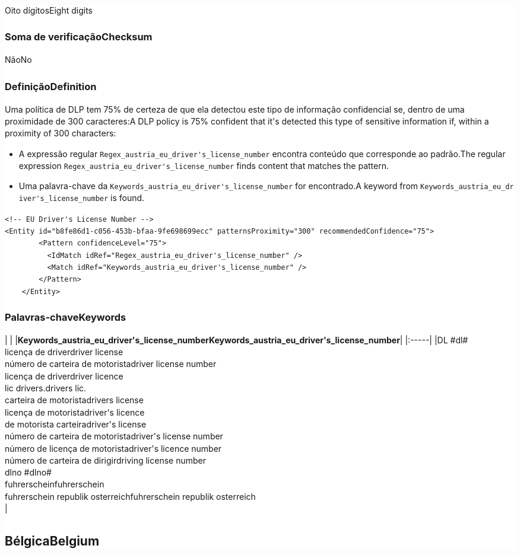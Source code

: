 <span data-ttu-id="a70fe-111">Oito dígitos</span><span class="sxs-lookup"><span data-stu-id="a70fe-111">Eight digits</span></span>
  
### <a name="checksum"></a><span data-ttu-id="a70fe-112">Soma de verificação</span><span class="sxs-lookup"><span data-stu-id="a70fe-112">Checksum</span></span>

<span data-ttu-id="a70fe-113">Não</span><span class="sxs-lookup"><span data-stu-id="a70fe-113">No</span></span>
  
### <a name="definition"></a><span data-ttu-id="a70fe-114">Definição</span><span class="sxs-lookup"><span data-stu-id="a70fe-114">Definition</span></span>

<span data-ttu-id="a70fe-115">Uma política de DLP tem 75% de certeza de que ela detectou este tipo de informação confidencial se, dentro de uma proximidade de 300 caracteres:</span><span class="sxs-lookup"><span data-stu-id="a70fe-115">A DLP policy is 75% confident that it's detected this type of sensitive information if, within a proximity of 300 characters:</span></span>
  
- <span data-ttu-id="a70fe-116">A expressão regular `Regex_austria_eu_driver's_license_number` encontra conteúdo que corresponde ao padrão.</span><span class="sxs-lookup"><span data-stu-id="a70fe-116">The regular expression  `Regex_austria_eu_driver's_license_number` finds content that matches the pattern.</span></span> 
    
- <span data-ttu-id="a70fe-117">Uma palavra-chave da `Keywords_austria_eu_driver's_license_number` for encontrado.</span><span class="sxs-lookup"><span data-stu-id="a70fe-117">A keyword from  `Keywords_austria_eu_driver's_license_number` is found.</span></span> 
    
```
<!-- EU Driver's License Number -->
<Entity id="b8fe86d1-c056-453b-bfaa-9fe698699ecc" patternsProximity="300" recommendedConfidence="75">
        <Pattern confidenceLevel="75">
          <IdMatch idRef="Regex_austria_eu_driver's_license_number" />
          <Match idRef="Keywords_austria_eu_driver's_license_number" />
        </Pattern>
    </Entity>

```

### <a name="keywords"></a><span data-ttu-id="a70fe-118">Palavras-chave</span><span class="sxs-lookup"><span data-stu-id="a70fe-118">Keywords</span></span>

<span data-ttu-id="a70fe-119">| |</span><span class="sxs-lookup"><span data-stu-id="a70fe-119"></span></span>
|<span data-ttu-id="a70fe-120">**Keywords_austria_eu_driver's_license_number**</span><span class="sxs-lookup"><span data-stu-id="a70fe-120">**Keywords_austria_eu_driver's_license_number**</span></span>|
|:-----|
|<span data-ttu-id="a70fe-121">DL #</span><span class="sxs-lookup"><span data-stu-id="a70fe-121">dl#</span></span>  <br/> <span data-ttu-id="a70fe-122">licença de driver</span><span class="sxs-lookup"><span data-stu-id="a70fe-122">driver license</span></span>  <br/> <span data-ttu-id="a70fe-123">número de carteira de motorista</span><span class="sxs-lookup"><span data-stu-id="a70fe-123">driver license number</span></span>  <br/> <span data-ttu-id="a70fe-124">licença de driver</span><span class="sxs-lookup"><span data-stu-id="a70fe-124">driver licence</span></span>  <br/> <span data-ttu-id="a70fe-125">lic drivers.</span><span class="sxs-lookup"><span data-stu-id="a70fe-125">drivers lic.</span></span>  <br/> <span data-ttu-id="a70fe-126">carteira de motorista</span><span class="sxs-lookup"><span data-stu-id="a70fe-126">drivers license</span></span>  <br/> <span data-ttu-id="a70fe-127">licença de motorista</span><span class="sxs-lookup"><span data-stu-id="a70fe-127">driver's licence</span></span>  <br/> <span data-ttu-id="a70fe-128">de motorista carteira</span><span class="sxs-lookup"><span data-stu-id="a70fe-128">driver's license</span></span>  <br/> <span data-ttu-id="a70fe-129">número de carteira de motorista</span><span class="sxs-lookup"><span data-stu-id="a70fe-129">driver's license number</span></span>  <br/> <span data-ttu-id="a70fe-130">número de licença de motorista</span><span class="sxs-lookup"><span data-stu-id="a70fe-130">driver's licence number</span></span>  <br/>  <span data-ttu-id="a70fe-131">número de carteira de dirigir</span><span class="sxs-lookup"><span data-stu-id="a70fe-131">driving license number</span></span>  <br/> <span data-ttu-id="a70fe-132">dlno #</span><span class="sxs-lookup"><span data-stu-id="a70fe-132">dlno#</span></span>  <br/> <span data-ttu-id="a70fe-133">fuhrerschein</span><span class="sxs-lookup"><span data-stu-id="a70fe-133">fuhrerschein</span></span>  <br/> <span data-ttu-id="a70fe-134">fuhrerschein republik osterreich</span><span class="sxs-lookup"><span data-stu-id="a70fe-134">fuhrerschein republik osterreich</span></span>  <br/> |
   
## <a name="belgium"></a><span data-ttu-id="a70fe-135">Bélgica</span><span class="sxs-lookup"><span data-stu-id="a70fe-135">Belgium</span></span>

